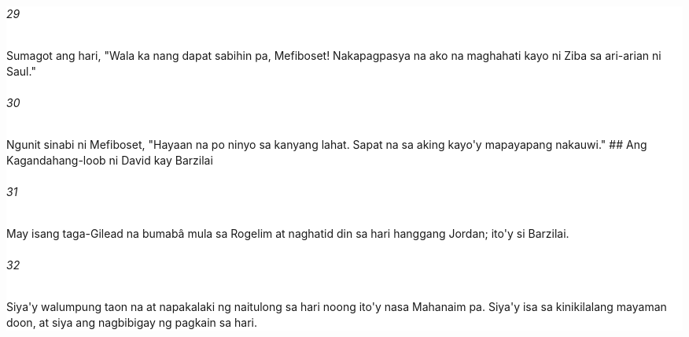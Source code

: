 




###### 29 





Sumagot ang hari, "Wala ka nang dapat sabihin pa, Mefiboset! Nakapagpasya na ako na maghahati kayo ni Ziba sa ari-arian ni Saul." 











###### 30 





Ngunit sinabi ni Mefiboset, "Hayaan na po ninyo sa kanyang lahat. Sapat na sa aking kayo'y mapayapang nakauwi." ## Ang Kagandahang-loob ni David kay Barzilai 











###### 31 





May isang taga-Gilead na bumabâ mula sa Rogelim at naghatid din sa hari hanggang Jordan; ito'y si Barzilai. 











###### 32 





Siya'y walumpung taon na at napakalaki ng naitulong sa hari noong ito'y nasa Mahanaim pa. Siya'y isa sa kinikilalang mayaman doon, at siya ang nagbibigay ng pagkain sa hari. 










